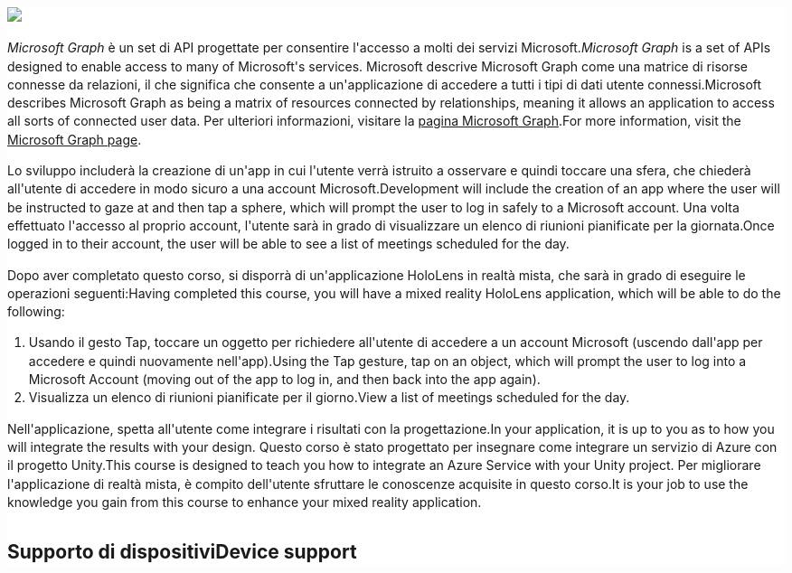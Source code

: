 ![](images/AzureLabs-Lab311-00.png)

<span data-ttu-id="2adb0-113">*Microsoft Graph* è un set di API progettate per consentire l'accesso a molti dei servizi Microsoft.</span><span class="sxs-lookup"><span data-stu-id="2adb0-113">*Microsoft Graph* is a set of APIs designed to enable access to many of Microsoft's services.</span></span> <span data-ttu-id="2adb0-114">Microsoft descrive Microsoft Graph come una matrice di risorse connesse da relazioni, il che significa che consente a un'applicazione di accedere a tutti i tipi di dati utente connessi.</span><span class="sxs-lookup"><span data-stu-id="2adb0-114">Microsoft describes Microsoft Graph as being a matrix of resources connected by relationships, meaning it allows an application to access all sorts of connected user data.</span></span> <span data-ttu-id="2adb0-115">Per ulteriori informazioni, visitare la [pagina Microsoft Graph](https://developer.microsoft.com/graph).</span><span class="sxs-lookup"><span data-stu-id="2adb0-115">For more information, visit the [Microsoft Graph page](https://developer.microsoft.com/graph).</span></span>

<span data-ttu-id="2adb0-116">Lo sviluppo includerà la creazione di un'app in cui l'utente verrà istruito a osservare e quindi toccare una sfera, che chiederà all'utente di accedere in modo sicuro a una account Microsoft.</span><span class="sxs-lookup"><span data-stu-id="2adb0-116">Development will include the creation of an app where the user will be instructed to gaze at and then tap a sphere, which will prompt the user to log in safely to a Microsoft account.</span></span> <span data-ttu-id="2adb0-117">Una volta effettuato l'accesso al proprio account, l'utente sarà in grado di visualizzare un elenco di riunioni pianificate per la giornata.</span><span class="sxs-lookup"><span data-stu-id="2adb0-117">Once logged in to their account, the user will be able to see a list of meetings scheduled for the day.</span></span>

<span data-ttu-id="2adb0-118">Dopo aver completato questo corso, si disporrà di un'applicazione HoloLens in realtà mista, che sarà in grado di eseguire le operazioni seguenti:</span><span class="sxs-lookup"><span data-stu-id="2adb0-118">Having completed this course, you will have a mixed reality HoloLens application, which will be able to do the following:</span></span>

1.  <span data-ttu-id="2adb0-119">Usando il gesto Tap, toccare un oggetto per richiedere all'utente di accedere a un account Microsoft (uscendo dall'app per accedere e quindi nuovamente nell'app).</span><span class="sxs-lookup"><span data-stu-id="2adb0-119">Using the Tap gesture, tap on an object, which will prompt the user to log into a Microsoft Account (moving out of the app to log in, and then back into the app again).</span></span>
2.  <span data-ttu-id="2adb0-120">Visualizza un elenco di riunioni pianificate per il giorno.</span><span class="sxs-lookup"><span data-stu-id="2adb0-120">View a list of meetings scheduled for the day.</span></span> 

<span data-ttu-id="2adb0-121">Nell'applicazione, spetta all'utente come integrare i risultati con la progettazione.</span><span class="sxs-lookup"><span data-stu-id="2adb0-121">In your application, it is up to you as to how you will integrate the results with your design.</span></span> <span data-ttu-id="2adb0-122">Questo corso è stato progettato per insegnare come integrare un servizio di Azure con il progetto Unity.</span><span class="sxs-lookup"><span data-stu-id="2adb0-122">This course is designed to teach you how to integrate an Azure Service with your Unity project.</span></span> <span data-ttu-id="2adb0-123">Per migliorare l'applicazione di realtà mista, è compito dell'utente sfruttare le conoscenze acquisite in questo corso.</span><span class="sxs-lookup"><span data-stu-id="2adb0-123">It is your job to use the knowledge you gain from this course to enhance your mixed reality application.</span></span>

## <a name="device-support"></a><span data-ttu-id="2adb0-124">Supporto di dispositivi</span><span class="sxs-lookup"><span data-stu-id="2adb0-124">Device support</span></span>
